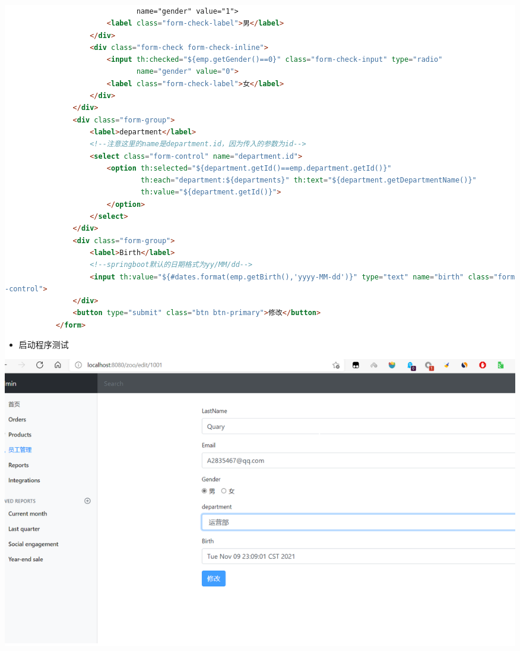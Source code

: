 ```html
                               name="gender" value="1">
                        <label class="form-check-label">男</label>
                    </div>
                    <div class="form-check form-check-inline">
                        <input th:checked="${emp.getGender()==0}" class="form-check-input" type="radio"
                               name="gender" value="0">
                        <label class="form-check-label">女</label>
                    </div>
                </div>
                <div class="form-group">
                    <label>department</label>
                    <!--注意这里的name是department.id，因为传入的参数为id-->
                    <select class="form-control" name="department.id">
                        <option th:selected="${department.getId()==emp.department.getId()}"
                                th:each="department:${departments}" th:text="${department.getDepartmentName()}"
                                th:value="${department.getId()}">
                        </option>
                    </select>
                </div>
                <div class="form-group">
                    <label>Birth</label>
                    <!--springboot默认的日期格式为yy/MM/dd-->
                    <input th:value="${#dates.format(emp.getBirth(),'yyyy-MM-dd')}" type="text" name="birth" class="form-control">
                </div>
                <button type="submit" class="btn btn-primary">修改</button>
            </form>
```

- 启动程序测试

![image-20211109231202487](img/02/image-20211109231202487.png)
